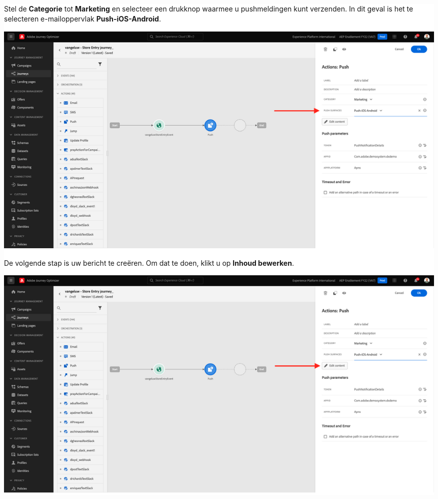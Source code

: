 Stel de **Categorie** tot **Marketing** en selecteer een drukknop waarmee u pushmeldingen kunt verzenden. In dit geval is het te selecteren e-mailoppervlak **Push-iOS-Android**.

![ACOP](./images/journeyactions1push.png)

De volgende stap is uw bericht te creëren. Om dat te doen, klikt u op **Inhoud bewerken**.

![ACOP](./images/journeyactions2push.png)
